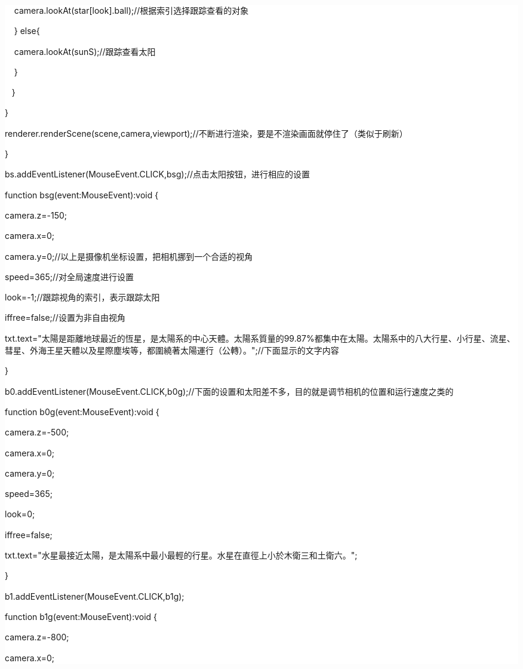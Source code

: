     camera.lookAt(star[look].ball);//根据索引选择跟踪查看的对象  

    } else{  

    camera.lookAt(sunS);//跟踪查看太阳  

    }  

   }  

}  

renderer.renderScene(scene,camera,viewport);//不断进行渲染，要是不渲染画面就停住了（类似于刷新）

}

bs.addEventListener(MouseEvent.CLICK,bsg);//点击太阳按钮，进行相应的设置  

function bsg(event:MouseEvent):void {  

camera.z=-150;  

camera.x=0;  

camera.y=0;//以上是摄像机坐标设置，把相机挪到一个合适的视角  

speed=365;//对全局速度进行设置  

look=-1;//跟踪视角的索引，表示跟踪太阳  

iffree=false;//设置为非自由视角  

txt.text="太陽是距離地球最近的恆星，是太陽系的中心天體。太陽系質量的99.87%都集中在太陽。太陽系中的八大行星、小行星、流星、彗星、外海王星天體以及星際塵埃等，都圍繞著太陽運行（公轉）。";//下面显示的文字内容  

}  

b0.addEventListener(MouseEvent.CLICK,b0g);//下面的设置和太阳差不多，目的就是调节相机的位置和运行速度之类的  

function b0g(event:MouseEvent):void {  

camera.z=-500;  

camera.x=0;  

camera.y=0;  

speed=365;  

look=0;  

iffree=false;  

txt.text="水星最接近太陽，是太陽系中最小最輕的行星。水星在直徑上小於木衛三和土衛六。";  

}  

b1.addEventListener(MouseEvent.CLICK,b1g);  

function b1g(event:MouseEvent):void {  

camera.z=-800;  

camera.x=0;  
